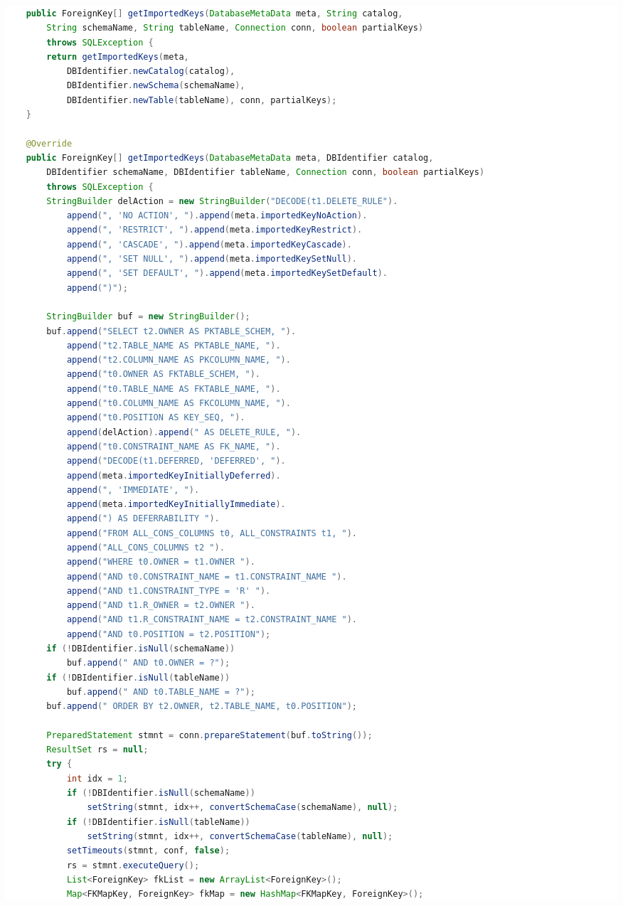 ```java
    public ForeignKey[] getImportedKeys(DatabaseMetaData meta, String catalog,
        String schemaName, String tableName, Connection conn, boolean partialKeys)
        throws SQLException {
        return getImportedKeys(meta,
            DBIdentifier.newCatalog(catalog), 
            DBIdentifier.newSchema(schemaName), 
            DBIdentifier.newTable(tableName), conn, partialKeys);
    }
    
    @Override
    public ForeignKey[] getImportedKeys(DatabaseMetaData meta, DBIdentifier catalog,
        DBIdentifier schemaName, DBIdentifier tableName, Connection conn, boolean partialKeys)
        throws SQLException {
        StringBuilder delAction = new StringBuilder("DECODE(t1.DELETE_RULE").
            append(", 'NO ACTION', ").append(meta.importedKeyNoAction).
            append(", 'RESTRICT', ").append(meta.importedKeyRestrict).
            append(", 'CASCADE', ").append(meta.importedKeyCascade).
            append(", 'SET NULL', ").append(meta.importedKeySetNull).
            append(", 'SET DEFAULT', ").append(meta.importedKeySetDefault).
            append(")");

        StringBuilder buf = new StringBuilder();
        buf.append("SELECT t2.OWNER AS PKTABLE_SCHEM, ").
            append("t2.TABLE_NAME AS PKTABLE_NAME, ").
            append("t2.COLUMN_NAME AS PKCOLUMN_NAME, ").
            append("t0.OWNER AS FKTABLE_SCHEM, ").
            append("t0.TABLE_NAME AS FKTABLE_NAME, ").
            append("t0.COLUMN_NAME AS FKCOLUMN_NAME, ").
            append("t0.POSITION AS KEY_SEQ, ").
            append(delAction).append(" AS DELETE_RULE, ").
            append("t0.CONSTRAINT_NAME AS FK_NAME, ").
            append("DECODE(t1.DEFERRED, 'DEFERRED', ").
            append(meta.importedKeyInitiallyDeferred).
            append(", 'IMMEDIATE', ").
            append(meta.importedKeyInitiallyImmediate).
            append(") AS DEFERRABILITY ").
            append("FROM ALL_CONS_COLUMNS t0, ALL_CONSTRAINTS t1, ").
            append("ALL_CONS_COLUMNS t2 ").
            append("WHERE t0.OWNER = t1.OWNER ").
            append("AND t0.CONSTRAINT_NAME = t1.CONSTRAINT_NAME ").
            append("AND t1.CONSTRAINT_TYPE = 'R' ").
            append("AND t1.R_OWNER = t2.OWNER ").
            append("AND t1.R_CONSTRAINT_NAME = t2.CONSTRAINT_NAME ").
            append("AND t0.POSITION = t2.POSITION");
        if (!DBIdentifier.isNull(schemaName))
            buf.append(" AND t0.OWNER = ?");
        if (!DBIdentifier.isNull(tableName))
            buf.append(" AND t0.TABLE_NAME = ?");
        buf.append(" ORDER BY t2.OWNER, t2.TABLE_NAME, t0.POSITION");

        PreparedStatement stmnt = conn.prepareStatement(buf.toString());
        ResultSet rs = null;
        try {
            int idx = 1;
            if (!DBIdentifier.isNull(schemaName))
                setString(stmnt, idx++, convertSchemaCase(schemaName), null);
            if (!DBIdentifier.isNull(tableName))
                setString(stmnt, idx++, convertSchemaCase(tableName), null);
            setTimeouts(stmnt, conf, false);
            rs = stmnt.executeQuery();
            List<ForeignKey> fkList = new ArrayList<ForeignKey>();            
            Map<FKMapKey, ForeignKey> fkMap = new HashMap<FKMapKey, ForeignKey>();

```